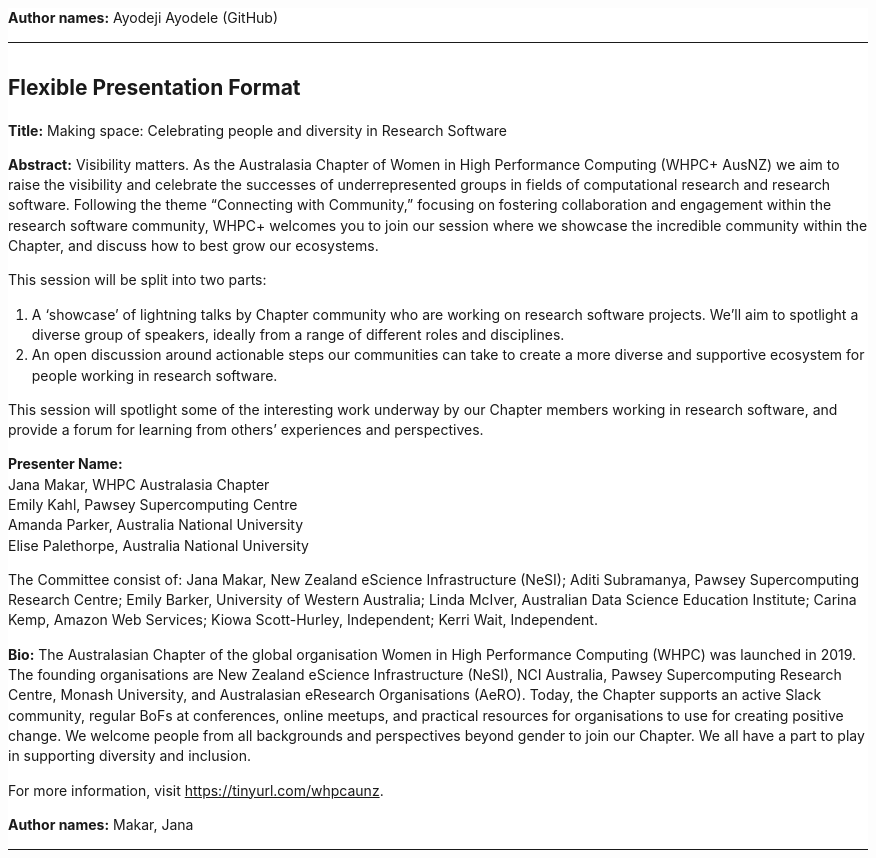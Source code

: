 **Author names:** Ayodeji Ayodele (GitHub)

---

## Flexible Presentation Format

<a id="making-space-celebrating-people-and-diversity-in-research-software"></a>
**Title:** Making space: Celebrating people and diversity in Research Software

**Abstract:** Visibility matters. As the Australasia Chapter of Women in High Performance Computing (WHPC+ AusNZ) we aim to raise the visibility and celebrate the successes of underrepresented groups in fields of computational research and research software. Following the theme “Connecting with Community,” focusing on fostering collaboration and engagement within the research software community, WHPC+ welcomes you to join our session where we showcase the incredible community within the Chapter, and discuss how to best grow our ecosystems.

This session will be split into two parts:
1) A ‘showcase’ of lightning talks by Chapter community who are working on research software projects. We’ll aim to spotlight a diverse group of speakers, ideally from a range of different roles and disciplines. 
2) An open discussion around actionable steps our communities can take to create a more diverse and supportive ecosystem for people working in research software.

This session will spotlight some of the interesting work underway by our Chapter members working in research software, and provide a forum for learning from others’ experiences and perspectives. 


**Presenter Name:** <br/>
Jana Makar, WHPC Australasia Chapter <br/>
Emily Kahl, Pawsey Supercomputing Centre <br/>
Amanda Parker, Australia National University <br/>
Elise Palethorpe, Australia National University <br/>

The Committee consist of: 
Jana Makar, New Zealand eScience Infrastructure (NeSI);
Aditi Subramanya, Pawsey Supercomputing Research Centre;
Emily Barker, University of Western Australia;
Linda McIver, Australian Data Science Education Institute;
Carina Kemp, Amazon Web Services;
Kiowa Scott-Hurley, Independent;
Kerri Wait, Independent.

**Bio:** The Australasian Chapter of the global organisation Women in High Performance Computing (WHPC) was launched in 2019. The founding organisations are New Zealand eScience Infrastructure (NeSI), NCI Australia, Pawsey Supercomputing Research Centre, Monash University, and Australasian eResearch Organisations (AeRO). Today, the Chapter supports an active Slack community, regular BoFs at conferences, online meetups, and practical resources for organisations to use for creating positive change. We welcome people from all backgrounds and perspectives beyond gender to join our Chapter. We all have a part to play in supporting diversity and inclusion.

For more information, visit https://tinyurl.com/whpcaunz.


**Author names:** Makar, Jana

---
